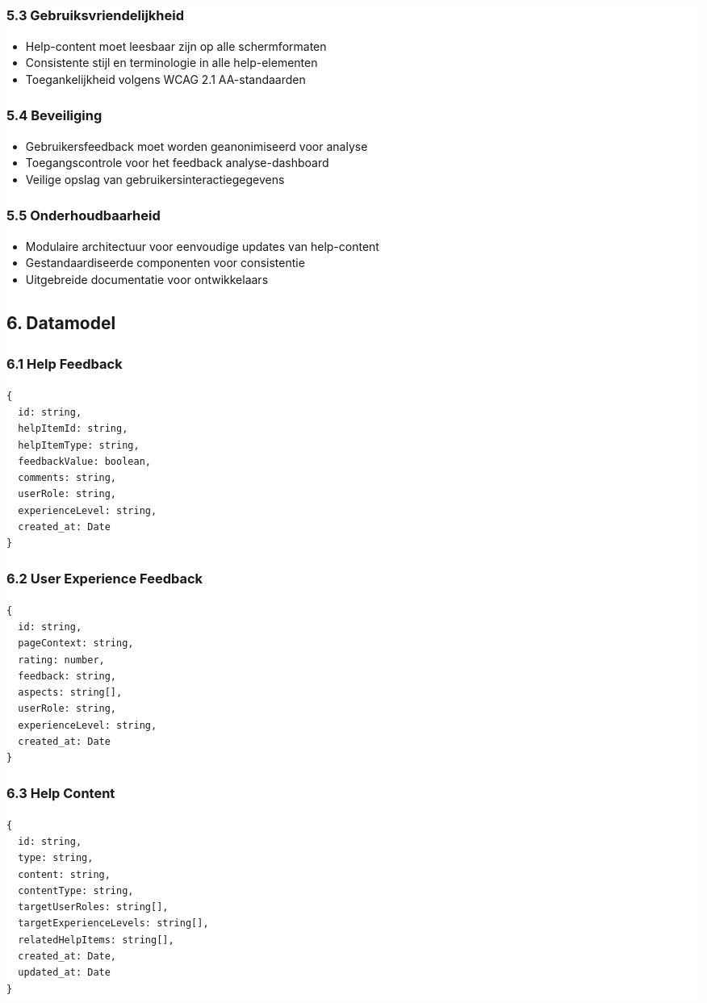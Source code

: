 ### 5.3 Gebruiksvriendelijkheid
- Help-content moet leesbaar zijn op alle schermformaten
- Consistente stijl en terminologie in alle help-elementen
- Toegankelijkheid volgens WCAG 2.1 AA-standaarden

### 5.4 Beveiliging
- Gebruikersfeedback moet worden geanonimiseerd voor analyse
- Toegangscontrole voor het feedback analyse-dashboard
- Veilige opslag van gebruikersinteractiegegevens

### 5.5 Onderhoudbaarheid
- Modulaire architectuur voor eenvoudige updates van help-content
- Gestandaardiseerde componenten voor consistentie
- Uitgebreide documentatie voor ontwikkelaars

## 6. Datamodel

### 6.1 Help Feedback
```
{
  id: string,
  helpItemId: string,
  helpItemType: string,
  feedbackValue: boolean,
  comments: string,
  userRole: string,
  experienceLevel: string,
  created_at: Date
}
```

### 6.2 User Experience Feedback
```
{
  id: string,
  pageContext: string,
  rating: number,
  feedback: string,
  aspects: string[],
  userRole: string,
  experienceLevel: string,
  created_at: Date
}
```

### 6.3 Help Content
```
{
  id: string,
  type: string,
  content: string,
  contentType: string,
  targetUserRoles: string[],
  targetExperienceLevels: string[],
  relatedHelpItems: string[],
  created_at: Date,
  updated_at: Date
}
```
